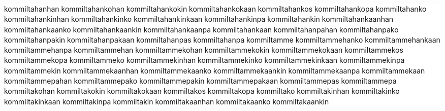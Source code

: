 kommiltahanhan
kommiltahankohan
kommiltahankokin
kommiltahankokaan
kommiltahankos
kommiltahankopa
kommiltahanko
kommiltahankinhan
kommiltahankinko
kommiltahankinkaan
kommiltahankinpa
kommiltahankin
kommiltahankaanhan
kommiltahankaanko
kommiltahankaankin
kommiltahankaanpa
kommiltahankaan
kommiltahanpahan
kommiltahanpako
kommiltahanpakin
kommiltahanpakaan
kommiltahanpas
kommiltahanpa
kommiltamme
kommiltammehanko
kommiltammehankaan
kommiltammehanpa
kommiltammehan
kommiltammekohan
kommiltammekokin
kommiltammekokaan
kommiltammekos
kommiltammekopa
kommiltammeko
kommiltammekinhan
kommiltammekinko
kommiltammekinkaan
kommiltammekinpa
kommiltammekin
kommiltammekaanhan
kommiltammekaanko
kommiltammekaankin
kommiltammekaanpa
kommiltammekaan
kommiltammepahan
kommiltammepako
kommiltammepakin
kommiltammepakaan
kommiltammepas
kommiltammepa
kommiltakohan
kommiltakokin
kommiltakokaan
kommiltakos
kommiltakopa
kommiltako
kommiltakinhan
kommiltakinko
kommiltakinkaan
kommiltakinpa
kommiltakin
kommiltakaanhan
kommiltakaanko
kommiltakaankin